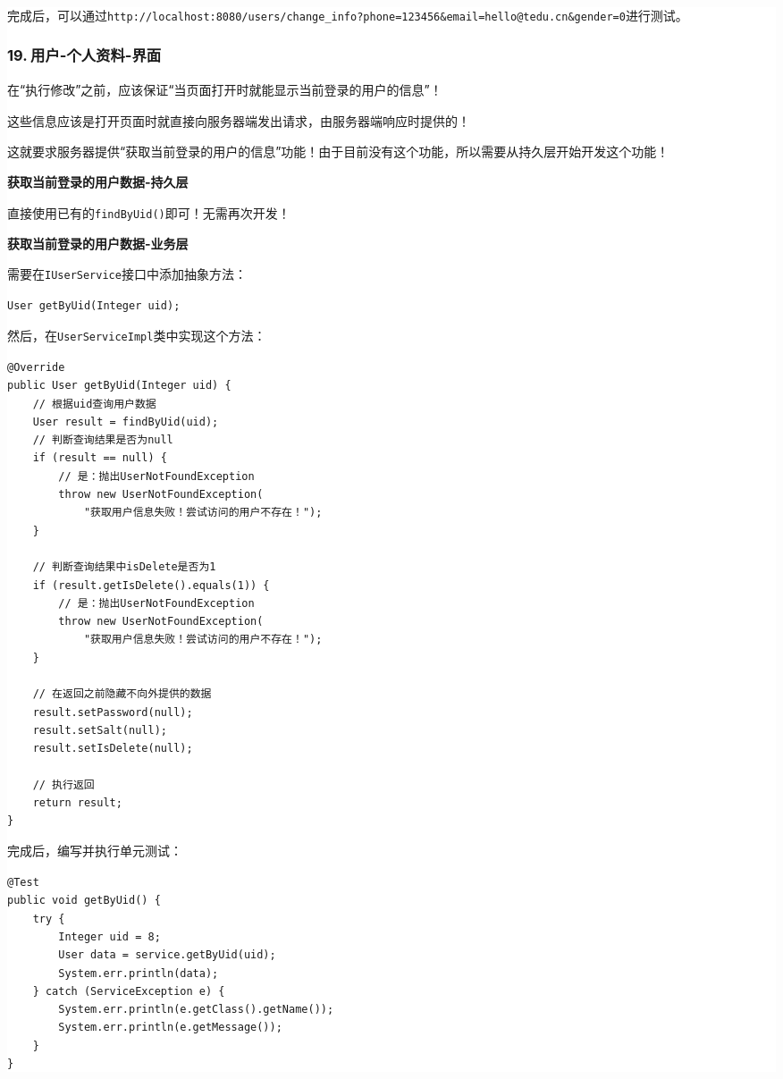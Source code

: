 完成后，可以通过`http://localhost:8080/users/change_info?phone=123456&email=hello@tedu.cn&gender=0`进行测试。

### 19. 用户-个人资料-界面

在“执行修改”之前，应该保证“当页面打开时就能显示当前登录的用户的信息”！

这些信息应该是打开页面时就直接向服务器端发出请求，由服务器端响应时提供的！

这就要求服务器提供“获取当前登录的用户的信息”功能！由于目前没有这个功能，所以需要从持久层开始开发这个功能！

**获取当前登录的用户数据-持久层**

直接使用已有的`findByUid()`即可！无需再次开发！

**获取当前登录的用户数据-业务层**

需要在`IUserService`接口中添加抽象方法：

	User getByUid(Integer uid);

然后，在`UserServiceImpl`类中实现这个方法：

	@Override
	public User getByUid(Integer uid) {
		// 根据uid查询用户数据
		User result = findByUid(uid);
		// 判断查询结果是否为null
		if (result == null) {
			// 是：抛出UserNotFoundException
			throw new UserNotFoundException(
				"获取用户信息失败！尝试访问的用户不存在！");
		}

		// 判断查询结果中isDelete是否为1
		if (result.getIsDelete().equals(1)) {
			// 是：抛出UserNotFoundException
			throw new UserNotFoundException(
				"获取用户信息失败！尝试访问的用户不存在！");
		}
		
		// 在返回之前隐藏不向外提供的数据
		result.setPassword(null);
		result.setSalt(null);
		result.setIsDelete(null);
		
		// 执行返回
		return result;
	}

完成后，编写并执行单元测试：

	@Test
	public void getByUid() {
		try {
			Integer uid = 8;
			User data = service.getByUid(uid);
			System.err.println(data);
		} catch (ServiceException e) {
			System.err.println(e.getClass().getName());
			System.err.println(e.getMessage());
		}
	}

